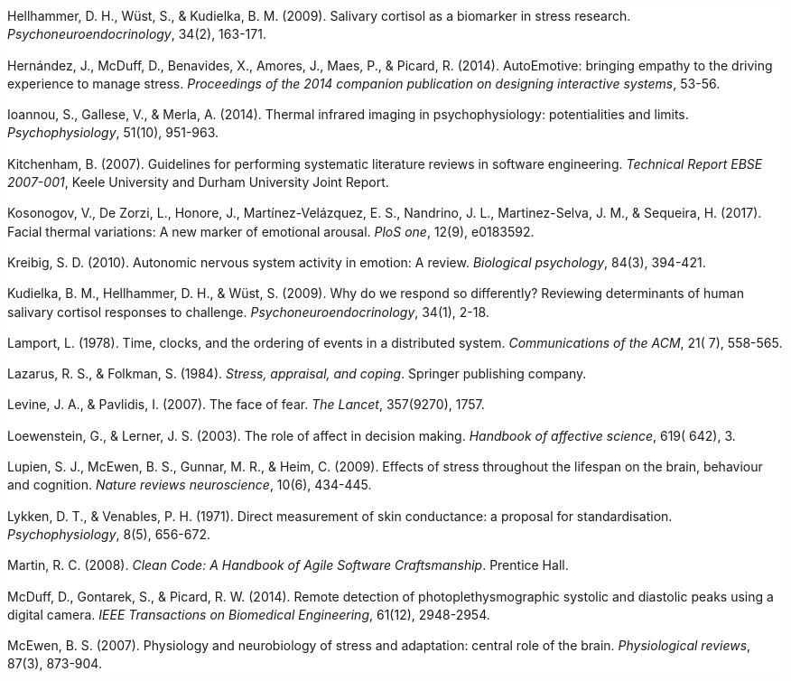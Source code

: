 Hellhammer, D. H., Wüst, S., & Kudielka, B. M. (2009). Salivary cortisol as a biomarker in stress research.
*Psychoneuroendocrinology*, 34(2), 163-171.

Hernández, J., McDuff, D., Benavides, X., Amores, J., Maes, P., & Picard, R. (2014). AutoEmotive: bringing empathy to
the driving experience to manage stress. *Proceedings of the 2014 companion publication on designing interactive
systems*, 53-56.

Ioannou, S., Gallese, V., & Merla, A. (2014). Thermal infrared imaging in psychophysiology: potentialities and limits.
*Psychophysiology*, 51(10), 951-963.

Kitchenham, B. (2007). Guidelines for performing systematic literature reviews in software engineering. *Technical
Report EBSE 2007-001*, Keele University and Durham University Joint Report.

Kosonogov, V., De Zorzi, L., Honore, J., Martínez-Velázquez, E. S., Nandrino, J. L., Martinez-Selva, J. M., & Sequeira,
H. (2017). Facial thermal variations: A new marker of emotional arousal. *PloS one*, 12(9), e0183592.

Kreibig, S. D. (2010). Autonomic nervous system activity in emotion: A review. *Biological psychology*, 84(3), 394-421.

Kudielka, B. M., Hellhammer, D. H., & Wüst, S. (2009). Why do we respond so differently? Reviewing determinants of human
salivary cortisol responses to challenge. *Psychoneuroendocrinology*, 34(1), 2-18.

Lamport, L. (1978). Time, clocks, and the ordering of events in a distributed system. *Communications of the ACM*, 21(
7), 558-565.

Lazarus, R. S., & Folkman, S. (1984). *Stress, appraisal, and coping*. Springer publishing company.

Levine, J. A., & Pavlidis, I. (2007). The face of fear. *The Lancet*, 357(9270), 1757.

Loewenstein, G., & Lerner, J. S. (2003). The role of affect in decision making. *Handbook of affective science*, 619(
642), 3.

Lupien, S. J., McEwen, B. S., Gunnar, M. R., & Heim, C. (2009). Effects of stress throughout the lifespan on the brain,
behaviour and cognition. *Nature reviews neuroscience*, 10(6), 434-445.

Lykken, D. T., & Venables, P. H. (1971). Direct measurement of skin conductance: a proposal for standardisation.
*Psychophysiology*, 8(5), 656-672.

Martin, R. C. (2008). *Clean Code: A Handbook of Agile Software Craftsmanship*. Prentice Hall.

McDuff, D., Gontarek, S., & Picard, R. W. (2014). Remote detection of photoplethysmographic systolic and diastolic peaks
using a digital camera. *IEEE Transactions on Biomedical Engineering*, 61(12), 2948-2954.

McEwen, B. S. (2007). Physiology and neurobiology of stress and adaptation: central role of the brain. *Physiological
reviews*, 87(3), 873-904.
